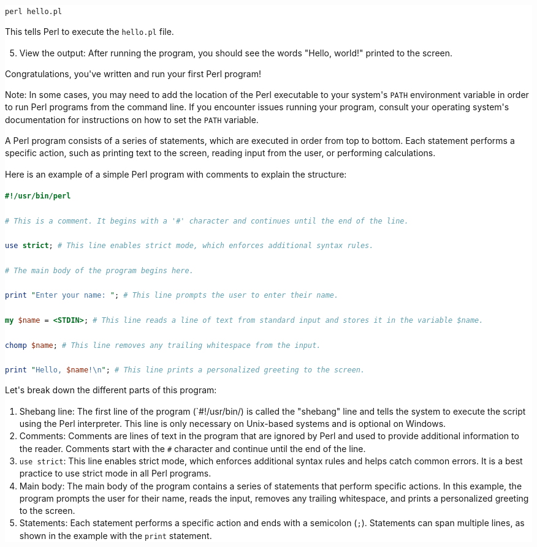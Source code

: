 
```perl
perl hello.pl
```
This tells Perl to execute the `hello.pl` file.

5. View the output: After running the program, you should see the words "Hello, world!" printed to the screen.

Congratulations, you've written and run your first Perl program!

Note: In some cases, you may need to add the location of the Perl executable to your system's `PATH` environment variable in order to run Perl programs from the command line. If you encounter issues running your program, consult your operating system's documentation for instructions on how to set the `PATH` variable.


A Perl program consists of a series of statements, which are executed in order from top to bottom. Each statement performs a specific action, such as printing text to the screen, reading input from the user, or performing calculations.

Here is an example of a simple Perl program with comments to explain the structure:


```perl
#!/usr/bin/perl

# This is a comment. It begins with a '#' character and continues until the end of the line.

use strict; # This line enables strict mode, which enforces additional syntax rules.

# The main body of the program begins here.

print "Enter your name: "; # This line prompts the user to enter their name.

my $name = <STDIN>; # This line reads a line of text from standard input and stores it in the variable $name.

chomp $name; # This line removes any trailing whitespace from the input.

print "Hello, $name!\n"; # This line prints a personalized greeting to the screen.
```
Let's break down the different parts of this program:

1. Shebang line: The first line of the program (`#!/usr/bin/) is called the "shebang" line and tells the system to execute the script using the Perl interpreter. This line is only necessary on Unix-based systems and is optional on Windows.
2. Comments: Comments are lines of text in the program that are ignored by Perl and used to provide additional information to the reader. Comments start with the `#` character and continue until the end of the line.
3. `use strict`: This line enables strict mode, which enforces additional syntax rules and helps catch common errors. It is a best practice to use strict mode in all Perl programs.
4. Main body: The main body of the program contains a series of statements that perform specific actions. In this example, the program prompts the user for their name, reads the input, removes any trailing whitespace, and prints a personalized greeting to the screen.
5. Statements: Each statement performs a specific action and ends with a semicolon (`;`). Statements can span multiple lines, as shown in the example with the `print` statement.
